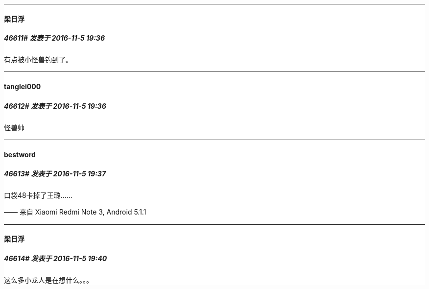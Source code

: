 





-----

####  梁日浮  
##### 46611#       发表于 2016-11-5 19:36




有点被小怪兽钓到了。







-----

####  tanglei000  
##### 46612#       发表于 2016-11-5 19:36




怪兽帅







-----

####  bestword  
##### 46613#       发表于 2016-11-5 19:37




口袋48卡掉了王璐……

—— 来自 Xiaomi Redmi Note 3, Android 5.1.1







-----

####  梁日浮  
##### 46614#       发表于 2016-11-5 19:40




这么多小龙人是在想什么。。。






